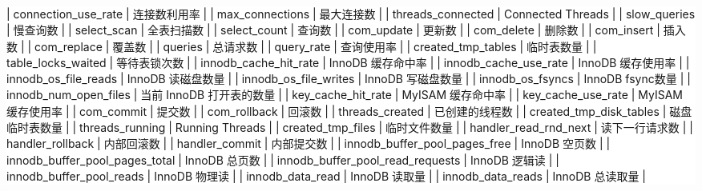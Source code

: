 | connection_use_rate              | 连接数利用率              |
| max_connections                  | 最大连接数                |
| threads_connected                | Connected  Threads        |
| slow_queries                     | 慢查询数                  |
| select_scan                      | 全表扫描数                |
| select_count                     | 查询数                    |
| com_update                       | 更新数                    |
| com_delete                       | 删除数                    |
| com_insert                       | 插入数                    |
| com_replace                      | 覆盖数                    |
| queries                          | 总请求数                  |
| query_rate                       | 查询使用率                |
| created_tmp_tables               | 临时表数量                |
| table_locks_waited               | 等待表锁次数              |
| innodb_cache_hit_rate            | InnoDB  缓存命中率        |
| innodb_cache_use_rate            | InnoDB  缓存使用率        |
| innodb_os_file_reads             | InnoDB  读磁盘数量        |
| innodb_os_file_writes            | InnoDB  写磁盘数量        |
| innodb_os_fsyncs                 | InnoDB  fsync数量         |
| innodb_num_open_files            | 当前  InnoDB 打开表的数量 |
| key_cache_hit_rate               | MyISAM  缓存命中率        |
| key_cache_use_rate               | MyISAM  缓存使用率        |
| com_commit                       | 提交数                    |
| com_rollback                     | 回滚数                    |
| threads_created                  | 已创建的线程数            |
| created_tmp_disk_tables          | 磁盘临时表数量            |
| threads_running                  | Running  Threads          |
| created_tmp_files                | 临时文件数量              |
| handler_read_rnd_next            | 读下一行请求数            |
| handler_rollback                 | 内部回滚数                |
| handler_commit                   | 内部提交数                |
| innodb_buffer_pool_pages_free    | InnoDB  空页数            |
| innodb_buffer_pool_pages_total   | InnoDB  总页数            |
| innodb_buffer_pool_read_requests | InnoDB  逻辑读            |
| innodb_buffer_pool_reads         | InnoDB  物理读            |
| innodb_data_read                 | InnoDB  读取量            |
| innodb_data_reads                | InnoDB  总读取量          |